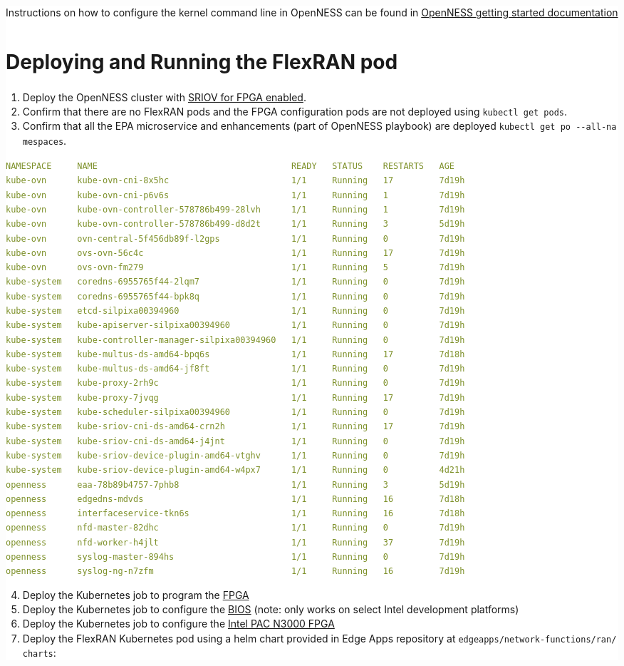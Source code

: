 Instructions on how to configure the kernel command line in OpenNESS can be found in [OpenNESS getting started documentation](https://github.com/open-ness/specs/blob/master/doc/getting-started/openness-experience-kits.md#customizing-kernel-grub-parameters-and-tuned-profile--variables-per-host)

# Deploying and Running the FlexRAN pod

1. Deploy the OpenNESS cluster with [SRIOV for FPGA enabled](https://github.com/open-ness/specs/blob/master/doc/enhanced-platform-awareness/openness-fpga.md#fpga-fec-ansible-installation-for-openness-network-edge).
2. Confirm that there are no FlexRAN pods and the FPGA configuration pods are not deployed using `kubectl get pods`.
3. Confirm that all the EPA microservice and enhancements (part of OpenNESS playbook) are deployed `kubectl get po --all-namespaces`.
  ```yaml
  NAMESPACE     NAME                                      READY   STATUS    RESTARTS   AGE
  kube-ovn      kube-ovn-cni-8x5hc                        1/1     Running   17         7d19h
  kube-ovn      kube-ovn-cni-p6v6s                        1/1     Running   1          7d19h
  kube-ovn      kube-ovn-controller-578786b499-28lvh      1/1     Running   1          7d19h
  kube-ovn      kube-ovn-controller-578786b499-d8d2t      1/1     Running   3          5d19h
  kube-ovn      ovn-central-5f456db89f-l2gps              1/1     Running   0          7d19h
  kube-ovn      ovs-ovn-56c4c                             1/1     Running   17         7d19h
  kube-ovn      ovs-ovn-fm279                             1/1     Running   5          7d19h
  kube-system   coredns-6955765f44-2lqm7                  1/1     Running   0          7d19h
  kube-system   coredns-6955765f44-bpk8q                  1/1     Running   0          7d19h
  kube-system   etcd-silpixa00394960                      1/1     Running   0          7d19h
  kube-system   kube-apiserver-silpixa00394960            1/1     Running   0          7d19h
  kube-system   kube-controller-manager-silpixa00394960   1/1     Running   0          7d19h
  kube-system   kube-multus-ds-amd64-bpq6s                1/1     Running   17         7d18h
  kube-system   kube-multus-ds-amd64-jf8ft                1/1     Running   0          7d19h
  kube-system   kube-proxy-2rh9c                          1/1     Running   0          7d19h
  kube-system   kube-proxy-7jvqg                          1/1     Running   17         7d19h
  kube-system   kube-scheduler-silpixa00394960            1/1     Running   0          7d19h
  kube-system   kube-sriov-cni-ds-amd64-crn2h             1/1     Running   17         7d19h
  kube-system   kube-sriov-cni-ds-amd64-j4jnt             1/1     Running   0          7d19h
  kube-system   kube-sriov-device-plugin-amd64-vtghv      1/1     Running   0          7d19h
  kube-system   kube-sriov-device-plugin-amd64-w4px7      1/1     Running   0          4d21h
  openness      eaa-78b89b4757-7phb8                      1/1     Running   3          5d19h
  openness      edgedns-mdvds                             1/1     Running   16         7d18h
  openness      interfaceservice-tkn6s                    1/1     Running   16         7d18h
  openness      nfd-master-82dhc                          1/1     Running   0          7d19h
  openness      nfd-worker-h4jlt                          1/1     Running   37         7d19h
  openness      syslog-master-894hs                       1/1     Running   0          7d19h
  openness      syslog-ng-n7zfm                           1/1     Running   16         7d19h
  ```
4. Deploy the Kubernetes job to program the [FPGA](https://github.com/open-ness/specs/blob/master/doc/enhanced-platform-awareness/openness-fpga.md#fpga-programming-and-telemetry-on-openness-network-edge)
5. Deploy the Kubernetes job to configure the [BIOS](https://github.com/open-ness/specs/blob/master/doc/enhanced-platform-awareness/openness-bios.md) (note: only works on select Intel development platforms)
6. Deploy the Kubernetes job to configure the [Intel PAC N3000 FPGA](https://github.com/open-ness/specs/blob/master/doc/enhanced-platform-awareness/openness-fpga.md#fec-vf-configuration-for-openness-network-edge)
7. Deploy the FlexRAN Kubernetes pod using a helm chart provided in Edge Apps repository at `edgeapps/network-functions/ran/charts`:
